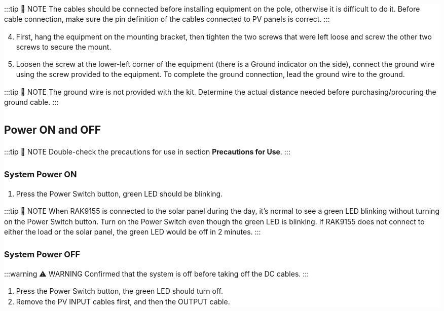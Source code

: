:::tip 📝 NOTE
The cables should be connected before installing equipment on the pole, otherwise it is difficult to do it. Before cable connection, make sure the pin definition of the cables connected to PV panels is correct.
:::

4. First, hang the equipment on the mounting bracket, then tighten the two screws that were left loose and screw the other two screws to secure the mount.

<rk-img
  src="/assets/images/accessories/rak9155/quickstart/09.png"
  width="20%"
  caption="Fixing the equipment to the pole"
/>

5. Loosen the screw at the lower-left corner of the equipment (there is a Ground indicator on the side), connect the ground wire using the screw provided to the equipment. To complete the ground connection, lead the ground wire to the ground.

<rk-img
  src="/assets/images/accessories/rak9155/quickstart/10.png"
  width="30%"
  caption="Grounding"
/>

:::tip 📝 NOTE
The ground wire is not provided with the kit. Determine the actual distance needed before purchasing/procuring the ground cable.
:::

## Power ON and OFF

:::tip 📝 NOTE
Double-check the precautions for use in section **Precautions for Use**.
:::

### System Power ON

1. Press the Power Switch button, green LED should be blinking.

:::tip 📝 NOTE
When RAK9155 is connected to the solar panel during the day, it’s normal to see a green LED blinking without turning on the Power Switch button. Turn on the Power Switch even though the green LED is blinking. If RAK9155 does not connect to either the load or the solar panel, the green LED would be off in 2 minutes.
:::

### System Power OFF

:::warning ⚠️ WARNING
Confirmed that the system is off before taking off the DC cables.
:::

1. Press the Power Switch button, the green LED should turn off.
2. Remove the PV INPUT cables first, and then the OUTPUT cable.
